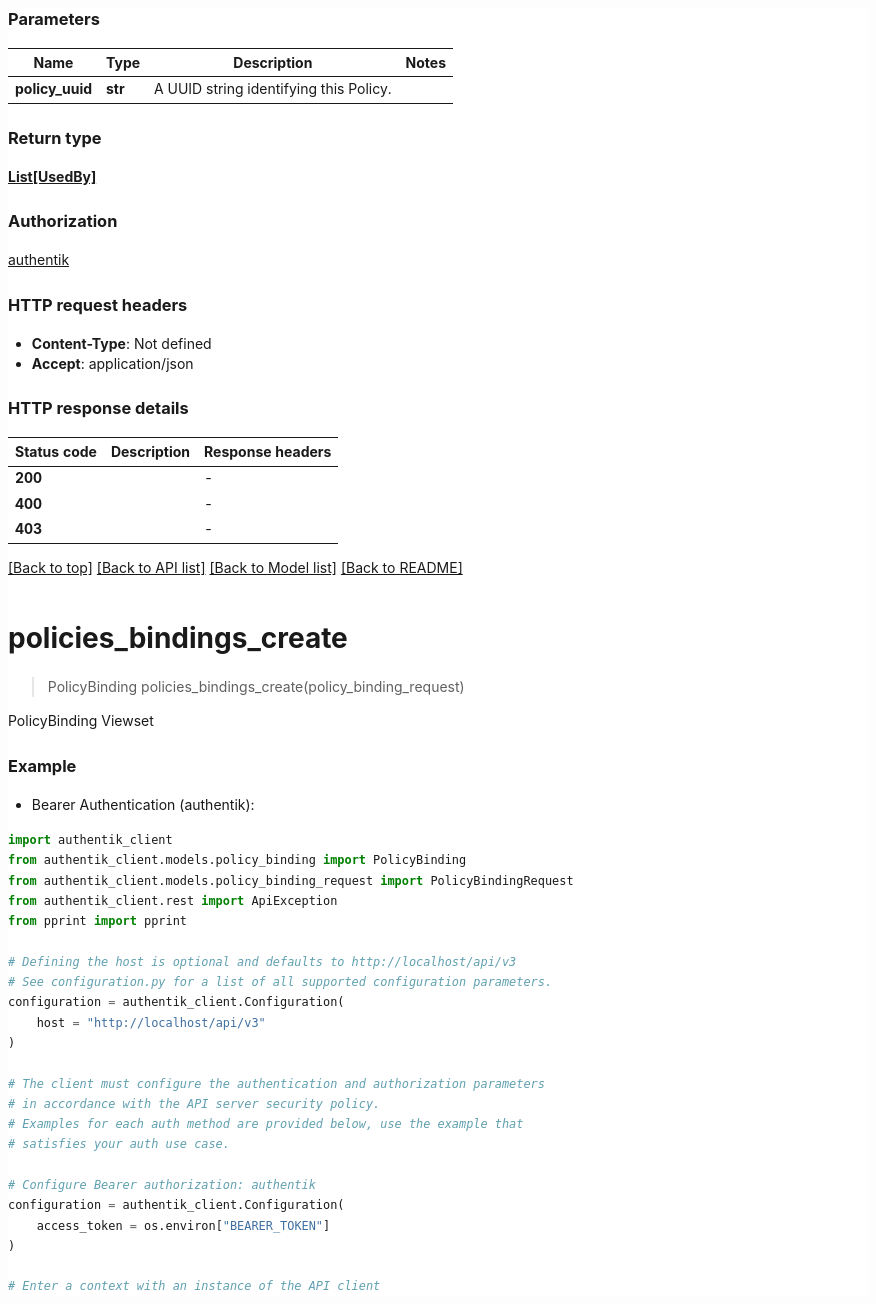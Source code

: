 

### Parameters


Name | Type | Description  | Notes
------------- | ------------- | ------------- | -------------
 **policy_uuid** | **str**| A UUID string identifying this Policy. | 

### Return type

[**List[UsedBy]**](UsedBy.md)

### Authorization

[authentik](../README.md#authentik)

### HTTP request headers

 - **Content-Type**: Not defined
 - **Accept**: application/json

### HTTP response details

| Status code | Description | Response headers |
|-------------|-------------|------------------|
**200** |  |  -  |
**400** |  |  -  |
**403** |  |  -  |

[[Back to top]](#) [[Back to API list]](../README.md#documentation-for-api-endpoints) [[Back to Model list]](../README.md#documentation-for-models) [[Back to README]](../README.md)

# **policies_bindings_create**
> PolicyBinding policies_bindings_create(policy_binding_request)

PolicyBinding Viewset

### Example

* Bearer Authentication (authentik):

```python
import authentik_client
from authentik_client.models.policy_binding import PolicyBinding
from authentik_client.models.policy_binding_request import PolicyBindingRequest
from authentik_client.rest import ApiException
from pprint import pprint

# Defining the host is optional and defaults to http://localhost/api/v3
# See configuration.py for a list of all supported configuration parameters.
configuration = authentik_client.Configuration(
    host = "http://localhost/api/v3"
)

# The client must configure the authentication and authorization parameters
# in accordance with the API server security policy.
# Examples for each auth method are provided below, use the example that
# satisfies your auth use case.

# Configure Bearer authorization: authentik
configuration = authentik_client.Configuration(
    access_token = os.environ["BEARER_TOKEN"]
)

# Enter a context with an instance of the API client
```